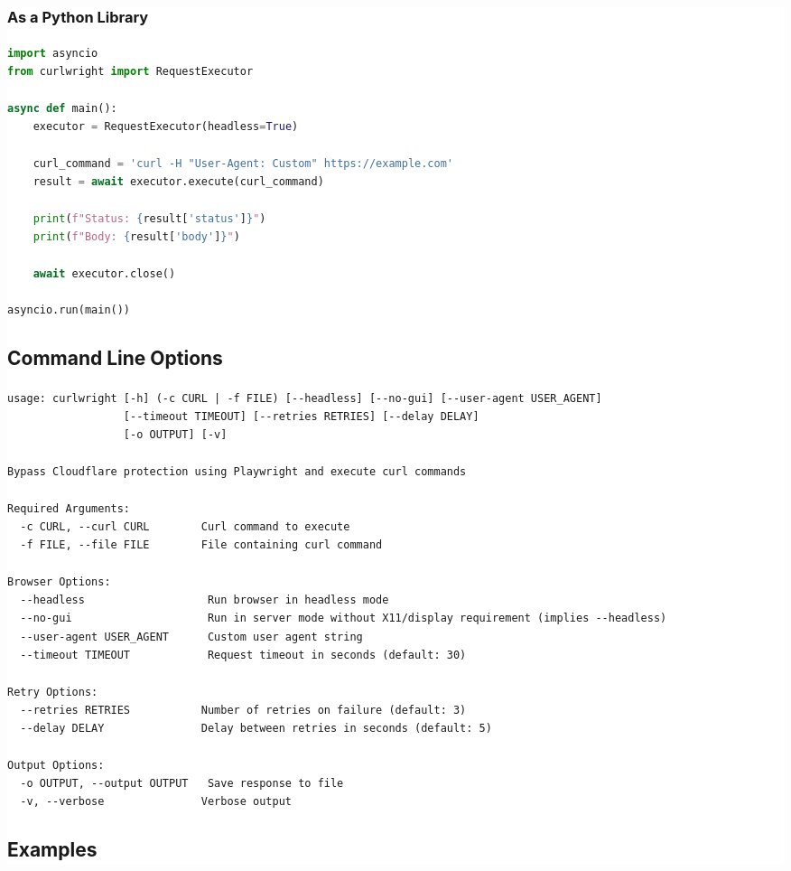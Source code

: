 ### As a Python Library

```python
import asyncio
from curlwright import RequestExecutor

async def main():
    executor = RequestExecutor(headless=True)
    
    curl_command = 'curl -H "User-Agent: Custom" https://example.com'
    result = await executor.execute(curl_command)
    
    print(f"Status: {result['status']}")
    print(f"Body: {result['body']}")
    
    await executor.close()

asyncio.run(main())
```

## Command Line Options

```
usage: curlwright [-h] (-c CURL | -f FILE) [--headless] [--no-gui] [--user-agent USER_AGENT]
                  [--timeout TIMEOUT] [--retries RETRIES] [--delay DELAY]
                  [-o OUTPUT] [-v]

Bypass Cloudflare protection using Playwright and execute curl commands

Required Arguments:
  -c CURL, --curl CURL        Curl command to execute
  -f FILE, --file FILE        File containing curl command

Browser Options:
  --headless                   Run browser in headless mode
  --no-gui                     Run in server mode without X11/display requirement (implies --headless)
  --user-agent USER_AGENT      Custom user agent string
  --timeout TIMEOUT            Request timeout in seconds (default: 30)

Retry Options:
  --retries RETRIES           Number of retries on failure (default: 3)
  --delay DELAY               Delay between retries in seconds (default: 5)

Output Options:
  -o OUTPUT, --output OUTPUT   Save response to file
  -v, --verbose               Verbose output
```

## Examples
